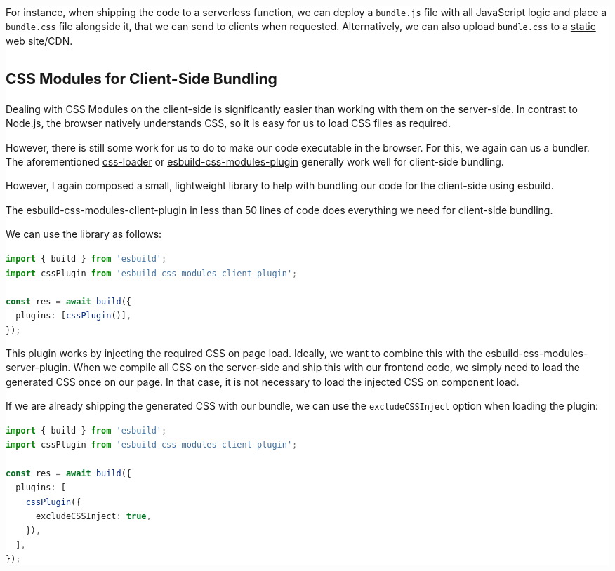 For instance, when shipping the code to a serverless function, we can deploy a `bundle.js` file with all JavaScript logic and place a `bundle.css` file alongside it, that we can send to clients when requested. Alternatively, we can also upload `bundle.css` to a [static web site/CDN](https://goldstack.party/templates/static-website). 

## CSS Modules for Client-Side Bundling

Dealing with CSS Modules on the client-side is significantly easier than working with them on the server-side. In contrast to Node.js, the browser natively understands CSS, so it is easy for us to load CSS files as required.

However, there is still some work for us to do to make our code executable in the browser. For this, we again can us a bundler. The aforementioned [css-loader](https://elfi-y.medium.com/webpack-with-css-modules-93caa1062baa) or [esbuild-css-modules-plugin](https://dev.to/marcinwosinek/how-to-set-up-css-modules-with-esbuild-260g) generally work well for client-side bundling.

However, I again composed a small, lightweight library to help with bundling our code for the client-side using esbuild.

The [esbuild-css-modules-client-plugin](https://www.npmjs.com/package/esbuild-css-modules-client-plugin) in [less than 50 lines of code](https://github.com/goldstack/goldstack/blob/master/workspaces/utils/packages/esbuild-css-modules-client-plugin/src/esbuildCssModulesClientPlugin.ts#L23) does everything we need for client-side bundling.

We can use the library as follows:

```typescript
import { build } from 'esbuild';
import cssPlugin from 'esbuild-css-modules-client-plugin';

const res = await build({
  plugins: [cssPlugin()],
});
```

This plugin works by injecting the required CSS on page load. Ideally, we want to combine this with the [esbuild-css-modules-server-plugin](https://www.npmjs.com/package/esbuild-css-modules-server-plugin). When we compile all CSS on the server-side and ship this with our frontend code, we simply need to load the generated CSS once on our page. In that case, it is not necessary to load the injected CSS on component load.

If we are already shipping the generated CSS with our bundle, we can use the `excludeCSSInject` option when loading the plugin:

```typescript
import { build } from 'esbuild';
import cssPlugin from 'esbuild-css-modules-client-plugin';

const res = await build({
  plugins: [
    cssPlugin({
      excludeCSSInject: true,
    }),
  ],
});
```
